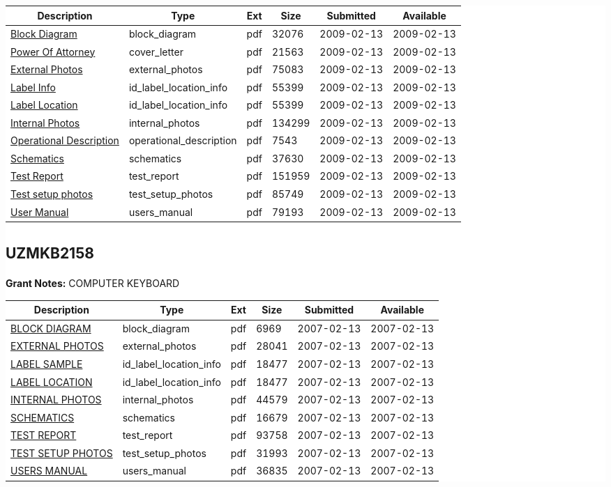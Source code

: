 | Description | Type | Ext | Size | Submitted | Available |
| ----------- | ---- | --- | ---- | --------- | --------- |
| [Block Diagram](UZMKB2362/5e83af2ae0c91c000573107e889723a7/1068274.pdf) | block_diagram | pdf | 32076 | 2009-02-13 | 2009-02-13 |
| [Power Of Attorney](UZMKB2362/5e83af2ae0c91c000573107e889723a7/1068280.pdf) | cover_letter | pdf | 21563 | 2009-02-13 | 2009-02-13 |
| [External Photos](UZMKB2362/5e83af2ae0c91c000573107e889723a7/1068275.pdf) | external_photos | pdf | 75083 | 2009-02-13 | 2009-02-13 |
| [Label Info](UZMKB2362/5e83af2ae0c91c000573107e889723a7/1068277.pdf) | id_label_location_info | pdf | 55399 | 2009-02-13 | 2009-02-13 |
| [Label Location](UZMKB2362/5e83af2ae0c91c000573107e889723a7/1068277.pdf) | id_label_location_info | pdf | 55399 | 2009-02-13 | 2009-02-13 |
| [Internal Photos](UZMKB2362/5e83af2ae0c91c000573107e889723a7/1068276.pdf) | internal_photos | pdf | 134299 | 2009-02-13 | 2009-02-13 |
| [Operational Description](UZMKB2362/5e83af2ae0c91c000573107e889723a7/1068279.pdf) | operational_description | pdf | 7543 | 2009-02-13 | 2009-02-13 |
| [Schematics](UZMKB2362/5e83af2ae0c91c000573107e889723a7/1068281.pdf) | schematics | pdf | 37630 | 2009-02-13 | 2009-02-13 |
| [Test Report](UZMKB2362/5e83af2ae0c91c000573107e889723a7/1068282.pdf) | test_report | pdf | 151959 | 2009-02-13 | 2009-02-13 |
| [Test setup photos](UZMKB2362/5e83af2ae0c91c000573107e889723a7/1068283.pdf) | test_setup_photos | pdf | 85749 | 2009-02-13 | 2009-02-13 |
| [User Manual](UZMKB2362/5e83af2ae0c91c000573107e889723a7/1068284.pdf) | users_manual | pdf | 79193 | 2009-02-13 | 2009-02-13 |
## UZMKB2158
**Grant Notes:** COMPUTER KEYBOARD

| Description | Type | Ext | Size | Submitted | Available |
| ----------- | ---- | --- | ---- | --------- | --------- |
| [BLOCK DIAGRAM](UZMKB2158/19b8032763a3902ad59b7eeb22dd04e6/758561.pdf) | block_diagram | pdf | 6969 | 2007-02-13 | 2007-02-13 |
| [EXTERNAL PHOTOS](UZMKB2158/19b8032763a3902ad59b7eeb22dd04e6/758562.pdf) | external_photos | pdf | 28041 | 2007-02-13 | 2007-02-13 |
| [LABEL SAMPLE](UZMKB2158/19b8032763a3902ad59b7eeb22dd04e6/758564.pdf) | id_label_location_info | pdf | 18477 | 2007-02-13 | 2007-02-13 |
| [LABEL LOCATION](UZMKB2158/19b8032763a3902ad59b7eeb22dd04e6/758565.pdf) | id_label_location_info | pdf | 18477 | 2007-02-13 | 2007-02-13 |
| [INTERNAL PHOTOS](UZMKB2158/19b8032763a3902ad59b7eeb22dd04e6/758563.pdf) | internal_photos | pdf | 44579 | 2007-02-13 | 2007-02-13 |
| [SCHEMATICS](UZMKB2158/19b8032763a3902ad59b7eeb22dd04e6/758566.pdf) | schematics | pdf | 16679 | 2007-02-13 | 2007-02-13 |
| [TEST REPORT](UZMKB2158/19b8032763a3902ad59b7eeb22dd04e6/758567.pdf) | test_report | pdf | 93758 | 2007-02-13 | 2007-02-13 |
| [TEST SETUP PHOTOS](UZMKB2158/19b8032763a3902ad59b7eeb22dd04e6/758568.pdf) | test_setup_photos | pdf | 31993 | 2007-02-13 | 2007-02-13 |
| [USERS MANUAL](UZMKB2158/19b8032763a3902ad59b7eeb22dd04e6/758569.pdf) | users_manual | pdf | 36835 | 2007-02-13 | 2007-02-13 |
